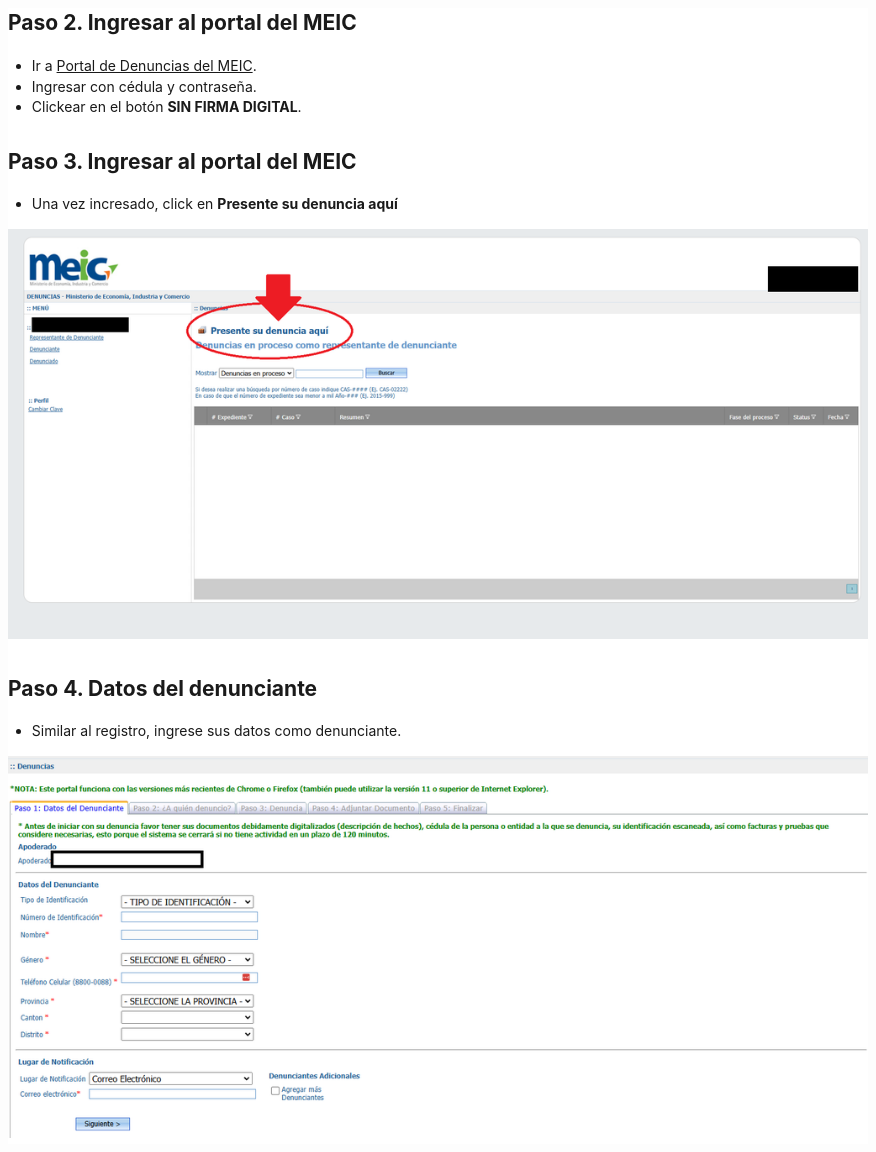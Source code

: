 ## Paso 2. Ingresar al portal del MEIC

- Ir a [Portal de Denuncias del MEIC](https://denuncias1311.meic.go.cr/Denuncias/frmLogin.aspx).
- Ingresar con cédula y contraseña.
- Clickear en el botón **SIN FIRMA DIGITAL**.

## Paso 3. Ingresar al portal del MEIC

- Una vez incresado, click en **Presente su denuncia aquí**

![Image Holder](images/tutorial-04.png)

## Paso 4. Datos del denunciante

- Similar al registro, ingrese sus datos como denunciante.

![Image Holder](images/tutorial-05.png)
